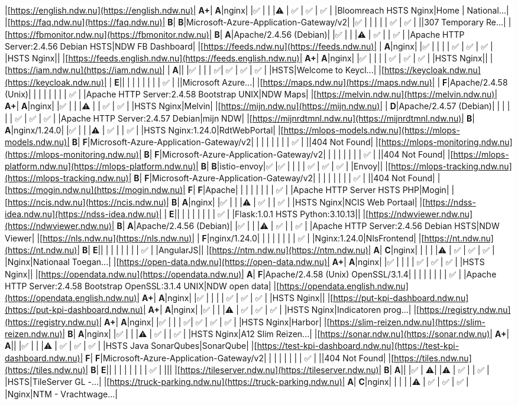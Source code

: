 |[https://english.ndw.nu](https://english.ndw.nu)| **A+**| **A**|nginx| |:white_check_mark: | | |:warning: | :white_check_mark: | :white_check_mark: | :white_check_mark: | |Bloomreach HSTS Nginx|Home | National...|
|[https://faq.ndw.nu](https://faq.ndw.nu)| **B**| **B**|Microsoft-Azure-Application-Gateway/v2| |:white_check_mark: | | | | | :white_check_mark: | :white_check_mark: | ||307 Temporary Re...|
|[https://fbmonitor.ndw.nu](https://fbmonitor.ndw.nu)| **B**| **A**|Apache/2.4.56 (Debian)| |:white_check_mark: | | |:warning: | :white_check_mark: | | :white_check_mark: | |Apache HTTP Server:2.4.56 Debian HSTS|NDW FB Dashboard|
|[https://feeds.ndw.nu](https://feeds.ndw.nu)| | **A**|nginx| |:white_check_mark: | | | | :white_check_mark: | :white_check_mark: | :white_check_mark: | |HSTS Nginx||
|[https://feeds.english.ndw.nu](https://feeds.english.ndw.nu)| **A+**| **A**|nginx| |:white_check_mark: | | | | :white_check_mark: | :white_check_mark: | :white_check_mark: | |HSTS Nginx||
|[https://iam.ndw.nu](https://iam.ndw.nu)| | **A**|| |:white_check_mark: | | | :white_check_mark:| :white_check_mark: | :white_check_mark: | :white_check_mark: | |HSTS|Welcome to Keycl...|
|[https://keycloak.ndw.nu](https://keycloak.ndw.nu)| | **E**|| | | | | | | | :white_check_mark: | ||Microsoft Azure...|
|[https://maps.ndw.nu](https://maps.ndw.nu)| | **F**|Apache/2.4.58 (Unix)| | | | | | | | :white_check_mark: | |Apache HTTP Server:2.4.58 Bootstrap UNIX|NDW Maps|
|[https://melvin.ndw.nu](https://melvin.ndw.nu)| **A+**| **A**|nginx| |:white_check_mark: | | |:warning: | | :white_check_mark: | :white_check_mark: | |HSTS Nginx|Melvin|
|[https://mijn.ndw.nu](https://mijn.ndw.nu)| | **D**|Apache/2.4.57 (Debian)| | | | | | :white_check_mark: | :white_check_mark: | :white_check_mark: | |Apache HTTP Server:2.4.57 Debian|mijn NDW|
|[https://mijnrdtmnl.ndw.nu](https://mijnrdtmnl.ndw.nu)| **B**| **A**|nginx/1.24.0| |:white_check_mark: | | |:warning: | :white_check_mark: | | :white_check_mark: | |HSTS Nginx:1.24.0|RdtWebPortal|
|[https://mlops-models.ndw.nu](https://mlops-models.ndw.nu)| **B**| **F**|Microsoft-Azure-Application-Gateway/v2| | | | | | | | :white_check_mark: | ||404 Not Found|
|[https://mlops-monitoring.ndw.nu](https://mlops-monitoring.ndw.nu)| **B**| **F**|Microsoft-Azure-Application-Gateway/v2| | | | | | | | :white_check_mark: | ||404 Not Found|
|[https://mlops-platform.ndw.nu](https://mlops-platform.ndw.nu)| **B**| **B**|istio-envoy|:white_check_mark: |:white_check_mark: | | | | :white_check_mark: | :white_check_mark: | :white_check_mark: | |Envoy||
|[https://mlops-tracking.ndw.nu](https://mlops-tracking.ndw.nu)| **B**| **F**|Microsoft-Azure-Application-Gateway/v2| | | | | | | | :white_check_mark: | ||404 Not Found|
|[https://mogin.ndw.nu](https://mogin.ndw.nu)| **F**| **F**|Apache| | | | | | | | :white_check_mark: | |Apache HTTP Server HSTS PHP|Mogin|
|[https://ncis.ndw.nu](https://ncis.ndw.nu)| **B**| **A**|nginx| |:white_check_mark: | | |:warning: | :white_check_mark: | | :white_check_mark: | |HSTS Nginx|NCIS Web Portaal|
|[https://ndss-idea.ndw.nu](https://ndss-idea.ndw.nu)| | **E**|| | | | | | | | :white_check_mark: | |Flask:1.0.1 HSTS Python:3.10.13||
|[https://ndwviewer.ndw.nu](https://ndwviewer.ndw.nu)| **B**| **A**|Apache/2.4.56 (Debian)| |:white_check_mark: | | |:warning: | :white_check_mark: | | :white_check_mark: | |Apache HTTP Server:2.4.56 Debian HSTS|NDW Viewer|
|[https://nls.ndw.nu](https://nls.ndw.nu)| | **F**|nginx/1.24.0| | | | | | | | :white_check_mark: | |Nginx:1.24.0|NlsFrontend|
|[https://nt.ndw.nu](https://nt.ndw.nu)| **B**| **E**|| | | | | | | | :white_check_mark: | |AngularJS||
|[https://ntm.ndw.nu](https://ntm.ndw.nu)| **A**| **C**|nginx| | | | |:warning: | :white_check_mark: | :white_check_mark: | :white_check_mark: | |Nginx|Nationaal Toegan...|
|[https://open-data.ndw.nu](https://open-data.ndw.nu)| **A+**| **A**|nginx| |:white_check_mark: | | | | :white_check_mark: | :white_check_mark: | :white_check_mark: | |HSTS Nginx||
|[https://opendata.ndw.nu](https://opendata.ndw.nu)| **A**| **F**|Apache/2.4.58 (Unix) OpenSSL/3.1.4| | | | | | | | :white_check_mark: | |Apache HTTP Server:2.4.58 Bootstrap OpenSSL:3.1.4 UNIX|NDW open data|
|[https://opendata.english.ndw.nu](https://opendata.english.ndw.nu)| **A+**| **A**|nginx| |:white_check_mark: | | | | :white_check_mark: | :white_check_mark: | :white_check_mark: | |HSTS Nginx||
|[https://put-kpi-dashboard.ndw.nu](https://put-kpi-dashboard.ndw.nu)| **A+**| **A**|nginx| |:white_check_mark: | | |:warning: | :white_check_mark: | :white_check_mark: | :white_check_mark: | |HSTS Nginx|Indicatoren prog...|
|[https://registry.ndw.nu](https://registry.ndw.nu)| **A+**| **A**|nginx| |:white_check_mark: | | | :white_check_mark:| :white_check_mark: | :white_check_mark: | :white_check_mark: | |HSTS Nginx|Harbor|
|[https://slim-reizen.ndw.nu](https://slim-reizen.ndw.nu)| **B**| **A**|nginx| |:white_check_mark: | | |:warning: | :white_check_mark: | | :white_check_mark: | |HSTS Nginx|A12 Slim Reizen...|
|[https://sonar.ndw.nu](https://sonar.ndw.nu)| **A+**| **A**|| |:white_check_mark: | | |:warning: | :white_check_mark: | :white_check_mark: | :white_check_mark: | |HSTS Java SonarQubes|SonarQube|
|[https://test-kpi-dashboard.ndw.nu](https://test-kpi-dashboard.ndw.nu)| **F**| **F**|Microsoft-Azure-Application-Gateway/v2| | | | | | | | :white_check_mark: | ||404 Not Found|
|[https://tiles.ndw.nu](https://tiles.ndw.nu)| **B**| **E**|| | | | | | | | :white_check_mark: | |||
|[https://tileserver.ndw.nu](https://tileserver.ndw.nu)| **B**| **A**|| |:white_check_mark: | :warning:| |:warning: | :white_check_mark: | | :white_check_mark: | |HSTS|TileServer GL -...|
|[https://truck-parking.ndw.nu](https://truck-parking.ndw.nu)| **A**| **C**|nginx| | | | |:warning: | :white_check_mark: | :white_check_mark: | :white_check_mark: | |Nginx|NTM - Vrachtwage...|